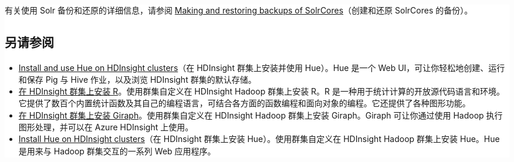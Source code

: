 有关使用 Solr 备份和还原的详细信息，请参阅 [Making and restoring backups of SolrCores](https://cwiki.apache.org/confluence/display/solr/Making+and+Restoring+Backups+of+SolrCores)（创建和还原 SolrCores 的备份）。

## 另请参阅
* [Install and use Hue on HDInsight clusters](./hdinsight-hadoop-hue-linux.md)（在 HDInsight 群集上安装并使用 Hue）。Hue 是一个 Web UI，可让你轻松地创建、运行和保存 Pig 与 Hive 作业，以及浏览 HDInsight 群集的默认存储。
* [在 HDInsight 群集上安装 R][hdinsight-install-r]。使用群集自定义在 HDInsight Hadoop 群集上安装 R。R 是一种用于统计计算的开放源代码语言和环境。它提供了数百个内置统计函数及其自己的编程语言，可结合各方面的函数编程和面向对象的编程。它还提供了各种图形功能。
* [在 HDInsight 群集上安装 Giraph](./hdinsight-hadoop-giraph-install-linux.md)。使用群集自定义在 HDInsight Hadoop 群集上安装 Giraph。Giraph 可让你通过使用 Hadoop 执行图形处理，并可以在 Azure HDInsight 上使用。
* [Install Hue on HDInsight clusters](./hdinsight-hadoop-hue-linux.md)（在 HDInsight 群集上安装 Hue）。使用群集自定义在 HDInsight Hadoop 群集上安装 Hue。Hue 是用来与 Hadoop 群集交互的一系列 Web 应用程序。

[hdinsight-install-r]: ./hdinsight-hadoop-r-scripts-linux.md
[hdinsight-cluster-customize]: ./hdinsight-hadoop-customize-cluster-linux.md


